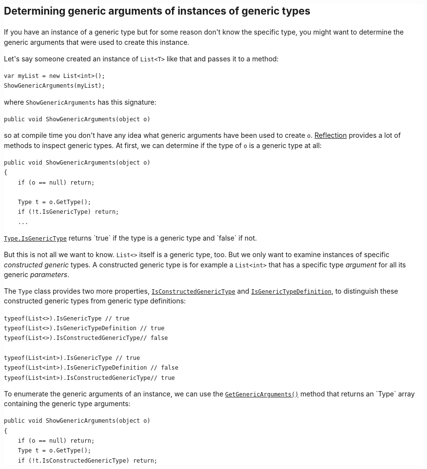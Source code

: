 ## Determining generic arguments of instances of generic types
If you have an instance of a generic type but for some reason don't know the specific type, you might want to determine the generic arguments that were used to create this instance.

Let's say someone created an instance of `List<T>` like that and passes it to a method:

    var myList = new List<int>();
    ShowGenericArguments(myList);

where `ShowGenericArguments` has this signature:
   
    public void ShowGenericArguments(object o)

so at compile time you don't have any idea what generic arguments have been used to create `o`. [Reflection](https://msdn.microsoft.com/en-us/library/system.type(v=vs.110).aspx) provides a lot of methods to inspect generic types. At first, we can determine if the type of `o` is a generic type at all:

    public void ShowGenericArguments(object o)
    {
        if (o == null) return;
    
        Type t = o.GetType();
        if (!t.IsGenericType) return;
        ...

[`Type.IsGenericType`](https://msdn.microsoft.com/en-us/library/system.type.isgenerictype(v=vs.110).aspx) returns `true` if the type is a generic type and `false` if not.

But this is not all we want to know. `List<>` itself is a generic type, too. But we only want to examine instances of specific *constructed generic* types. A constructed generic type is for example a `List<int>` that has a specific type *argument* for all its generic *parameters*.

The `Type` class provides two more properties, [`IsConstructedGenericType`](https://msdn.microsoft.com/en-us/library/system.type.isconstructedgenerictype(v=vs.110).aspx) and [`IsGenericTypeDefinition`](https://msdn.microsoft.com/en-us/library/system.type.isgenerictypedefinition(v=vs.110).aspx), to distinguish these constructed generic types from generic type definitions:

    typeof(List<>).IsGenericType // true
    typeof(List<>).IsGenericTypeDefinition // true
    typeof(List<>).IsConstructedGenericType// false
  
    typeof(List<int>).IsGenericType // true
    typeof(List<int>).IsGenericTypeDefinition // false
    typeof(List<int>).IsConstructedGenericType// true

To enumerate the generic arguments of an instance, we can use the [`GetGenericArguments()`](https://msdn.microsoft.com/en-us/library/system.type.getgenericarguments(v=vs.110).aspx) method that returns an `Type` array containing the generic type arguments:

    public void ShowGenericArguments(object o)
    {
        if (o == null) return;   
        Type t = o.GetType();
        if (!t.IsConstructedGenericType) return;
